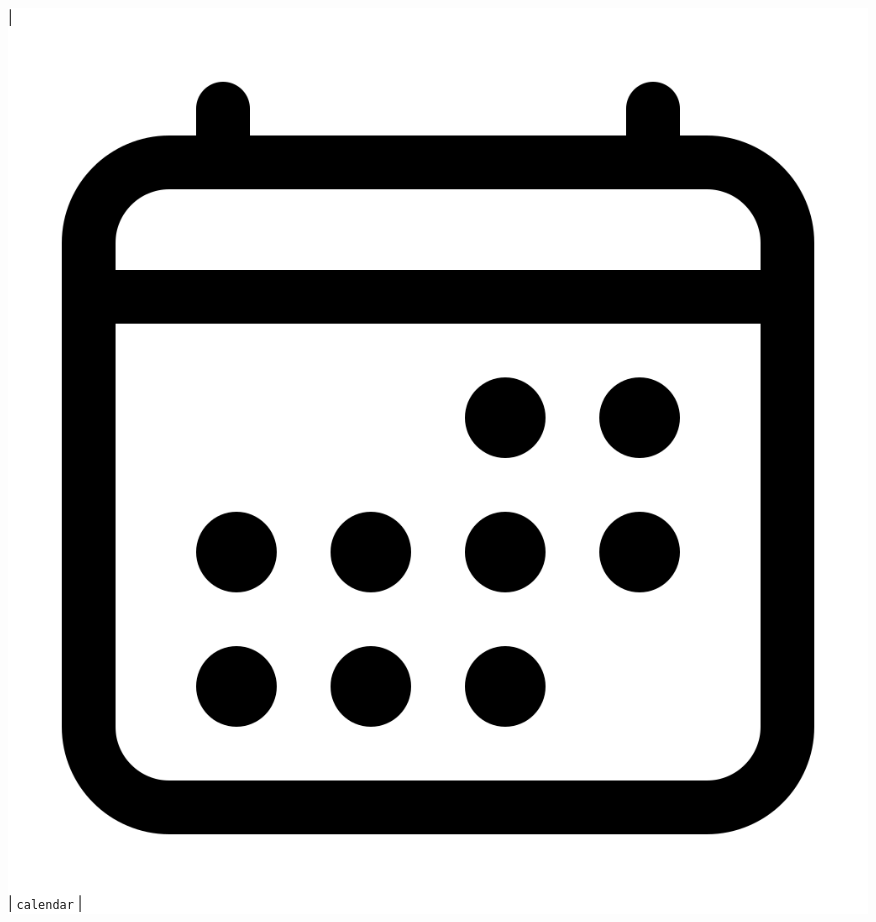 | ![calendar](./svg/calendar-outline.svg)                                     | `calendar`                   |
